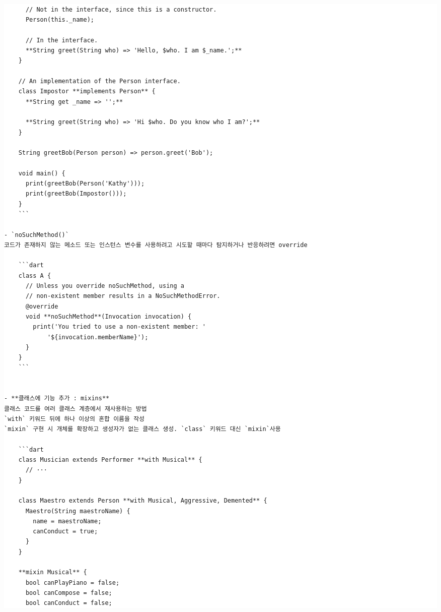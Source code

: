           // Not in the interface, since this is a constructor.
          Person(this._name);
        
          // In the interface.
          **String greet(String who) => 'Hello, $who. I am $_name.';**
        }
        
        // An implementation of the Person interface.
        class Impostor **implements Person** {
          **String get _name => '';**
        
          **String greet(String who) => 'Hi $who. Do you know who I am?';**
        }
        
        String greetBob(Person person) => person.greet('Bob');
        
        void main() {
          print(greetBob(Person('Kathy')));
          print(greetBob(Impostor()));
        }
        ```
        
    - `noSuchMethod()` 
    코드가 존재하지 않는 메소드 또는 인스턴스 변수를 사용하려고 시도할 때마다 탐지하거나 반응하려면 override
        
        ```dart
        class A {
          // Unless you override noSuchMethod, using a
          // non-existent member results in a NoSuchMethodError.
          @override
          void **noSuchMethod**(Invocation invocation) {
            print('You tried to use a non-existent member: '
                '${invocation.memberName}');
          }
        }
        ```
        
    
    - **클래스에 기능 추가 : mixins**
    클래스 코드를 여러 클래스 계층에서 재사용하는 방법
    `with` 키워드 뒤에 하나 이상의 혼합 이름을 작성
    `mixin` 구현 시 개체를 확장하고 생성자가 없는 클래스 생성. `class` 키워드 대신 `mixin`사용
        
        ```dart
        class Musician extends Performer **with Musical** {
          // ···
        }
        
        class Maestro extends Person **with Musical, Aggressive, Demented** {
          Maestro(String maestroName) {
            name = maestroName;
            canConduct = true;
          }
        }
        
        **mixin Musical** {
          bool canPlayPiano = false;
          bool canCompose = false;
          bool canConduct = false;
        